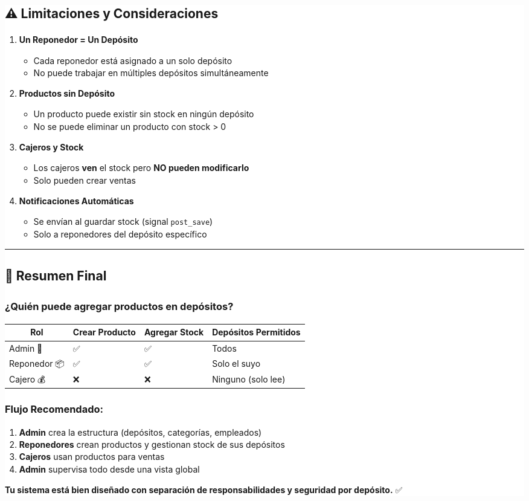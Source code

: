 
## ⚠️ Limitaciones y Consideraciones

1. **Un Reponedor = Un Depósito**
   - Cada reponedor está asignado a un solo depósito
   - No puede trabajar en múltiples depósitos simultáneamente

2. **Productos sin Depósito**
   - Un producto puede existir sin stock en ningún depósito
   - No se puede eliminar un producto con stock > 0

3. **Cajeros y Stock**
   - Los cajeros **ven** el stock pero **NO pueden modificarlo**
   - Solo pueden crear ventas

4. **Notificaciones Automáticas**
   - Se envían al guardar stock (signal `post_save`)
   - Solo a reponedores del depósito específico

---

## 🚀 Resumen Final

### **¿Quién puede agregar productos en depósitos?**

| Rol         | Crear Producto | Agregar Stock | Depósitos Permitidos |
|-------------|----------------|---------------|----------------------|
| Admin 👔    | ✅             | ✅            | Todos                |
| Reponedor 📦| ✅             | ✅            | Solo el suyo         |
| Cajero 💰   | ❌             | ❌            | Ninguno (solo lee)   |

### **Flujo Recomendado:**
1. **Admin** crea la estructura (depósitos, categorías, empleados)
2. **Reponedores** crean productos y gestionan stock de sus depósitos
3. **Cajeros** usan productos para ventas
4. **Admin** supervisa todo desde una vista global

**Tu sistema está bien diseñado con separación de responsabilidades y seguridad por depósito.** ✅
